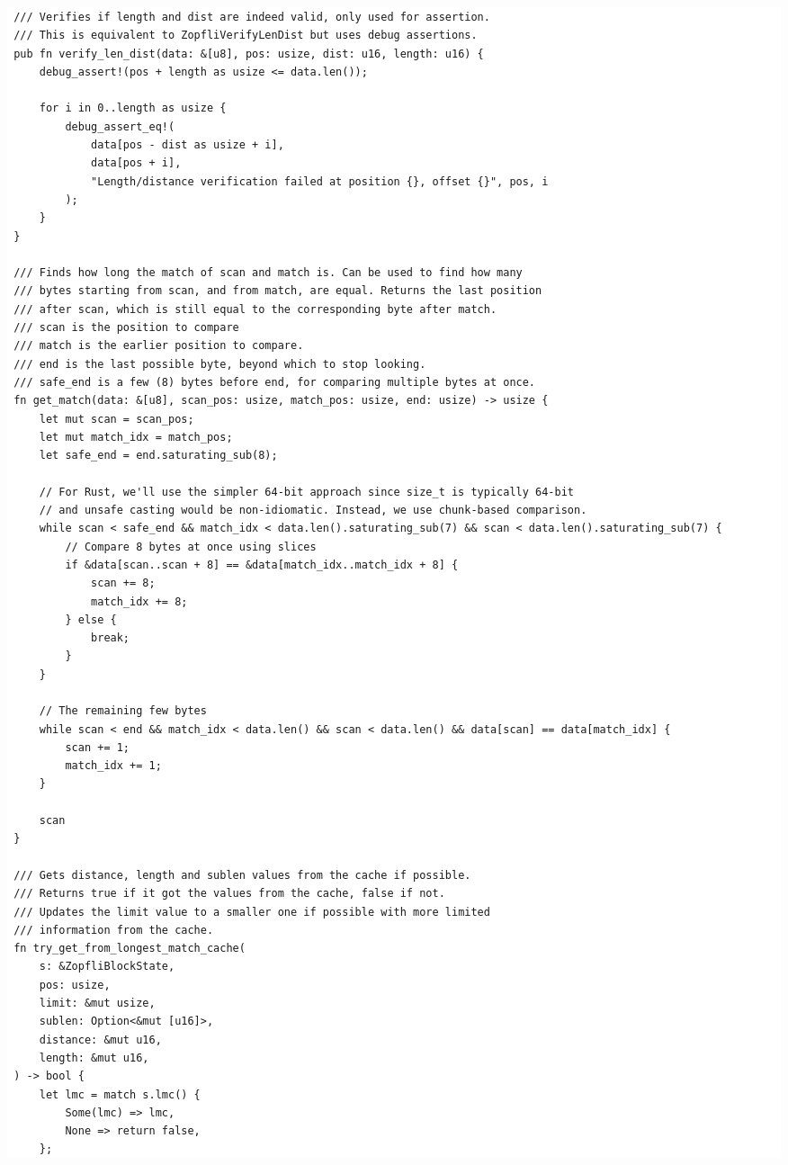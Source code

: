      /// Verifies if length and dist are indeed valid, only used for assertion.
     /// This is equivalent to ZopfliVerifyLenDist but uses debug assertions.
     pub fn verify_len_dist(data: &[u8], pos: usize, dist: u16, length: u16) {
         debug_assert!(pos + length as usize <= data.len());

         for i in 0..length as usize {
             debug_assert_eq!(
                 data[pos - dist as usize + i],
                 data[pos + i],
                 "Length/distance verification failed at position {}, offset {}", pos, i
             );
         }
     }

     /// Finds how long the match of scan and match is. Can be used to find how many
     /// bytes starting from scan, and from match, are equal. Returns the last position
     /// after scan, which is still equal to the corresponding byte after match.
     /// scan is the position to compare
     /// match is the earlier position to compare.
     /// end is the last possible byte, beyond which to stop looking.
     /// safe_end is a few (8) bytes before end, for comparing multiple bytes at once.
     fn get_match(data: &[u8], scan_pos: usize, match_pos: usize, end: usize) -> usize {
         let mut scan = scan_pos;
         let mut match_idx = match_pos;
         let safe_end = end.saturating_sub(8);

         // For Rust, we'll use the simpler 64-bit approach since size_t is typically 64-bit
         // and unsafe casting would be non-idiomatic. Instead, we use chunk-based comparison.
         while scan < safe_end && match_idx < data.len().saturating_sub(7) && scan < data.len().saturating_sub(7) {
             // Compare 8 bytes at once using slices
             if &data[scan..scan + 8] == &data[match_idx..match_idx + 8] {
                 scan += 8;
                 match_idx += 8;
             } else {
                 break;
             }
         }

         // The remaining few bytes
         while scan < end && match_idx < data.len() && scan < data.len() && data[scan] == data[match_idx] {
             scan += 1;
             match_idx += 1;
         }

         scan
     }

     /// Gets distance, length and sublen values from the cache if possible.
     /// Returns true if it got the values from the cache, false if not.
     /// Updates the limit value to a smaller one if possible with more limited
     /// information from the cache.
     fn try_get_from_longest_match_cache(
         s: &ZopfliBlockState,
         pos: usize,
         limit: &mut usize,
         sublen: Option<&mut [u16]>,
         distance: &mut u16,
         length: &mut u16,
     ) -> bool {
         let lmc = match s.lmc() {
             Some(lmc) => lmc,
             None => return false,
         };
